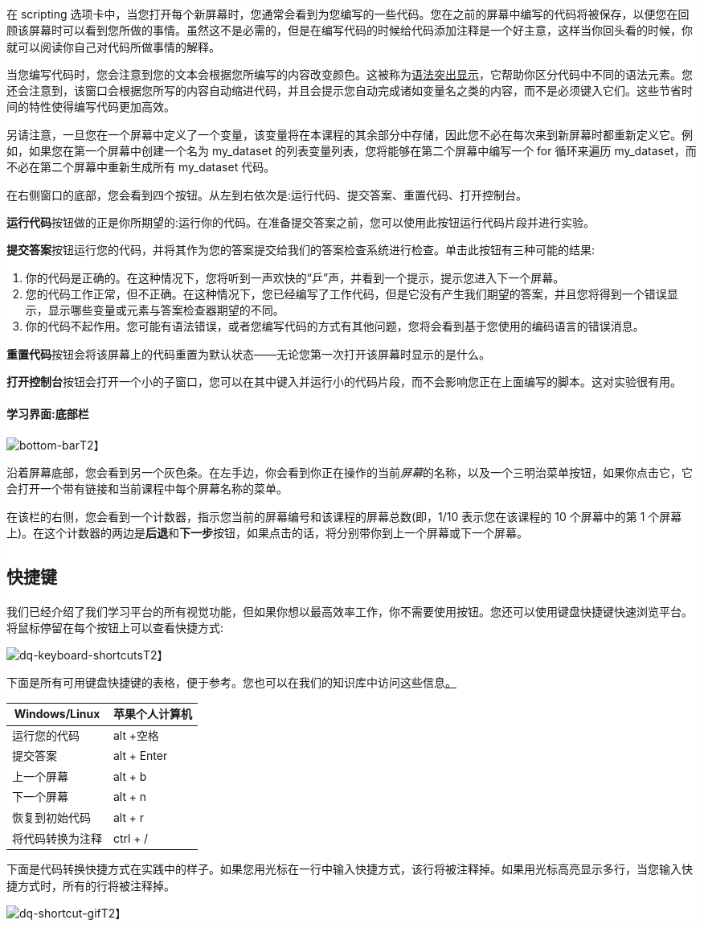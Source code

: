在 scripting 选项卡中，当您打开每个新屏幕时，您通常会看到为您编写的一些代码。您在之前的屏幕中编写的代码将被保存，以便您在回顾该屏幕时可以看到您所做的事情。虽然这不是必需的，但是在编写代码的时候给代码添加注释是一个好主意，这样当你回头看的时候，你就可以阅读你自己对代码所做事情的解释。

当您编写代码时，您会注意到您的文本会根据您所编写的内容改变颜色。这被称为[语法突出显示](https://en.wikipedia.org/wiki/Syntax_highlighting)，它帮助你区分代码中不同的语法元素。您还会注意到，该窗口会根据您所写的内容自动缩进代码，并且会提示您自动完成诸如变量名之类的内容，而不是必须键入它们。这些节省时间的特性使得编写代码更加高效。

另请注意，一旦您在一个屏幕中定义了一个变量，该变量将在本课程的其余部分中存储，因此您不必在每次来到新屏幕时都重新定义它。例如，如果您在第一个屏幕中创建一个名为 my_dataset 的列表变量列表，您将能够在第二个屏幕中编写一个 for 循环来遍历 my_dataset，而不必在第二个屏幕中重新生成所有 my_dataset 代码。

在右侧窗口的底部，您会看到四个按钮。从左到右依次是:运行代码、提交答案、重置代码、打开控制台。

**运行代码**按钮做的正是你所期望的:运行你的代码。在准备提交答案之前，您可以使用此按钮运行代码片段并进行实验。

**提交答案**按钮运行您的代码，并将其作为您的答案提交给我们的答案检查系统进行检查。单击此按钮有三种可能的结果:

1.  你的代码是正确的。在这种情况下，您将听到一声欢快的“乒”声，并看到一个提示，提示您进入下一个屏幕。
2.  您的代码工作正常，但不正确。在这种情况下，您已经编写了工作代码，但是它没有产生我们期望的答案，并且您将得到一个错误显示，显示哪些变量或元素与答案检查器期望的不同。
3.  你的代码不起作用。您可能有语法错误，或者您编写代码的方式有其他问题，您将会看到基于您使用的编码语言的错误消息。

**重置代码**按钮会将该屏幕上的代码重置为默认状态——无论您第一次打开该屏幕时显示的是什么。

**打开控制台**按钮会打开一个小的子窗口，您可以在其中键入并运行小的代码片段，而不会影响您正在上面编写的脚本。这对实验很有用。

#### 学习界面:底部栏

![bottom-bar](../Images/2d31b34e1c44ee42f49a1d917dbcf31b.png "bottom-bar")T2】

沿着屏幕底部，您会看到另一个灰色条。在左手边，你会看到你正在操作的当前*屏幕*的名称，以及一个三明治菜单按钮，如果你点击它，它会打开一个带有链接和当前课程中每个屏幕名称的菜单。

在该栏的右侧，您会看到一个计数器，指示您当前的屏幕编号和该课程的屏幕总数(即，1/10 表示您在该课程的 10 个屏幕中的第 1 个屏幕上)。在这个计数器的两边是**后退**和**下一步**按钮，如果点击的话，将分别带你到上一个屏幕或下一个屏幕。

## 快捷键

我们已经介绍了我们学习平台的所有视觉功能，但如果你想以最高效率工作，你不需要使用按钮。您还可以使用键盘快捷键快速浏览平台。将鼠标停留在每个按钮上可以查看快捷方式:

![dq-keyboard-shortcuts](../Images/e18624900ecb98082e67b812fff73a61.png "dq-keyboard-shortcuts")T2】

下面是所有可用键盘快捷键的表格，便于参考。您也可以在我们的知识库中访问这些信息[。](https://help.www.dataquest.io/article/93-do-you-have-keyboard-shortcuts)

| Windows/Linux | 苹果个人计算机 |
| --- | --- |
| 运行您的代码 | alt +空格 | 选项+空格 |
| 提交答案 | alt + Enter | option + Enter |
| 上一个屏幕 | alt + b | 选项+ b |
| 下一个屏幕 | alt + n | 选项+ n |
| 恢复到初始代码 | alt + r | 选项+ r |
| 将代码转换为注释 | ctrl + / | 选项+ / |

下面是代码转换快捷方式在实践中的样子。如果您用光标在一行中输入快捷方式，该行将被注释掉。如果用光标高亮显示多行，当您输入快捷方式时，所有的行将被注释掉。

![dq-shortcut-gif](../Images/4b6df0e39066ba98e2a02b8df0517909.png "dq-shortcut-gif")T2】
